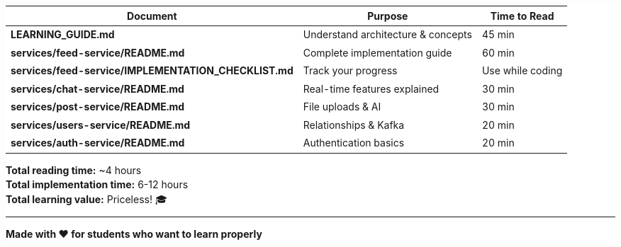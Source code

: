| Document | Purpose | Time to Read |
|----------|---------|--------------|
| **LEARNING_GUIDE.md** | Understand architecture & concepts | 45 min |
| **services/feed-service/README.md** | Complete implementation guide | 60 min |
| **services/feed-service/IMPLEMENTATION_CHECKLIST.md** | Track your progress | Use while coding |
| **services/chat-service/README.md** | Real-time features explained | 30 min |
| **services/post-service/README.md** | File uploads & AI | 30 min |
| **services/users-service/README.md** | Relationships & Kafka | 20 min |
| **services/auth-service/README.md** | Authentication basics | 20 min |

**Total reading time:** ~4 hours  
**Total implementation time:** 6-12 hours  
**Total learning value:** Priceless! 🎓

---

**Made with ❤️ for students who want to learn properly**
